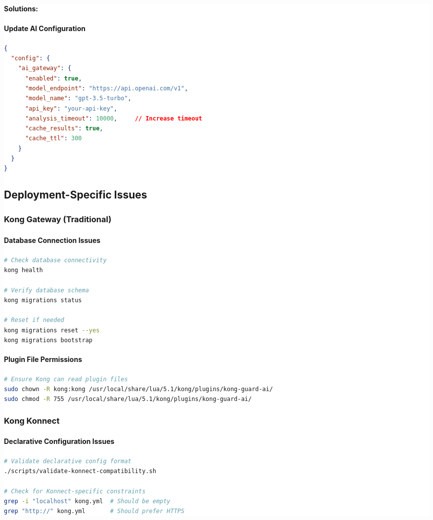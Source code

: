 **Solutions:**

#### Update AI Configuration
```json
{
  "config": {
    "ai_gateway": {
      "enabled": true,
      "model_endpoint": "https://api.openai.com/v1",
      "model_name": "gpt-3.5-turbo",
      "api_key": "your-api-key",
      "analysis_timeout": 10000,     // Increase timeout
      "cache_results": true,
      "cache_ttl": 300
    }
  }
}
```

## Deployment-Specific Issues

### Kong Gateway (Traditional)

#### Database Connection Issues
```bash
# Check database connectivity
kong health

# Verify database schema
kong migrations status

# Reset if needed
kong migrations reset --yes
kong migrations bootstrap
```

#### Plugin File Permissions
```bash
# Ensure Kong can read plugin files
sudo chown -R kong:kong /usr/local/share/lua/5.1/kong/plugins/kong-guard-ai/
sudo chmod -R 755 /usr/local/share/lua/5.1/kong/plugins/kong-guard-ai/
```

### Kong Konnect

#### Declarative Configuration Issues
```bash
# Validate declarative config format
./scripts/validate-konnect-compatibility.sh

# Check for Konnect-specific constraints
grep -i "localhost" kong.yml  # Should be empty
grep "http://" kong.yml       # Should prefer HTTPS
```
